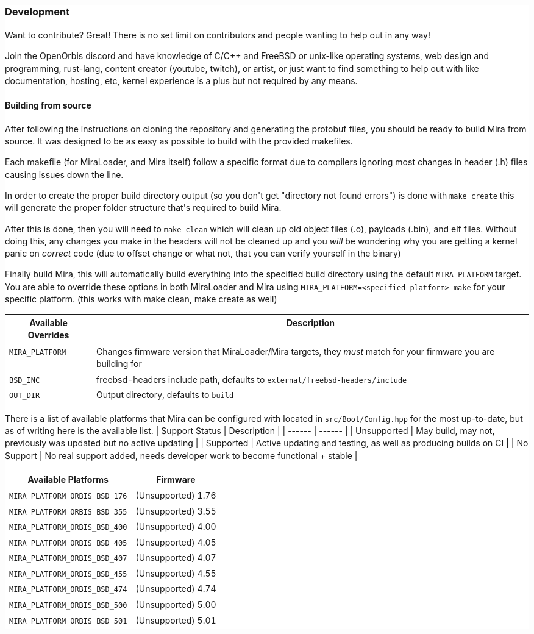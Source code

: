 ### Development

Want to contribute? Great! There is no set limit on contributors and people wanting to help out in any way!

Join the [OpenOrbis discord](https://discord.gg/GQr8ydn) and have knowledge of C/C++ and FreeBSD or unix-like operating systems, web design and programming, rust-lang, content creator (youtube, twitch), or artist, or just want to find something to help out with like documentation, hosting, etc, kernel experience is a plus but not required by any means.

#### Building from source
After following the instructions on cloning the repository and generating the protobuf files, you should be ready to build Mira from source. It was designed to be as easy as possible to build with the provided makefiles.

Each makefile (for MiraLoader, and Mira itself) follow a specific format due to compilers ignoring most changes in header (.h) files causing issues down the line.

In order to create the proper build directory output (so you don't get "directory not found errors") is done with
`make create` this will generate the proper folder structure that's required to build Mira.

After this is done, then you will need to `make clean` which will clean up old object files (.o), payloads (.bin), and elf files. Without doing this, any changes you make in the headers will not be cleaned up and you *will* be wondering why you are getting a kernel panic on *correct* code (due to offset change or what not, that you can verify yourself in the binary)

Finally build Mira, this will automatically build everything into the specified build directory using the default `MIRA_PLATFORM` target. You are able to override these options in both MiraLoader and Mira using `MIRA_PLATFORM=<specified platform> make` for your specific platform. (this works with make clean, make create as well)

| Available Overrides | Description |
| ------ | ------ |
|`MIRA_PLATFORM`| Changes firmware version that MiraLoader/Mira targets, they *must* match for your firmware you are building for|
|`BSD_INC`| freebsd-headers include path, defaults to `external/freebsd-headers/include`|
|`OUT_DIR`| Output directory, defaults to `build`|

There is a list of available platforms that Mira can be configured with located in `src/Boot/Config.hpp` for the most up-to-date, but as of writing here is the available list.
| Support Status | Description |
| ------ | ------ |
| Unsupported | May build, may not, previously was updated but no active updating |
| Supported | Active updating and testing, as well as producing builds on CI |
| No Support | No real support added, needs developer work to become functional + stable |

| Available Platforms | Firmware |
| ------ | ------ |
|`MIRA_PLATFORM_ORBIS_BSD_176`| (Unsupported) 1.76 |
|`MIRA_PLATFORM_ORBIS_BSD_355`| (Unsupported) 3.55 |
|`MIRA_PLATFORM_ORBIS_BSD_400`| (Unsupported) 4.00 |
|`MIRA_PLATFORM_ORBIS_BSD_405`| (Unsupported) 4.05 |
|`MIRA_PLATFORM_ORBIS_BSD_407`| (Unsupported) 4.07 |
|`MIRA_PLATFORM_ORBIS_BSD_455`| (Unsupported) 4.55 |
|`MIRA_PLATFORM_ORBIS_BSD_474`| (Unsupported) 4.74 |
|`MIRA_PLATFORM_ORBIS_BSD_500`| (Unsupported) 5.00 |
|`MIRA_PLATFORM_ORBIS_BSD_501`| (Unsupported) 5.01 |